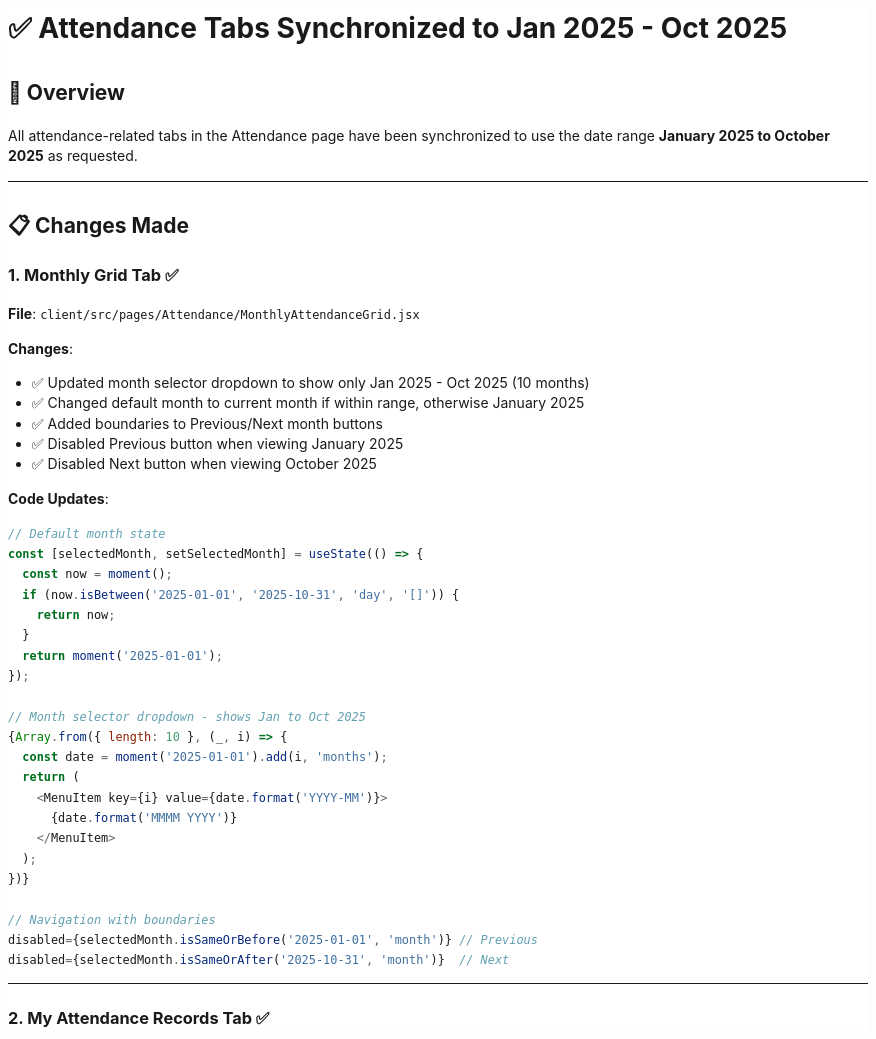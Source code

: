 # ✅ Attendance Tabs Synchronized to Jan 2025 - Oct 2025

## 🎯 Overview

All attendance-related tabs in the Attendance page have been synchronized to use the date range **January 2025 to October 2025** as requested.

---

## 📋 Changes Made

### 1. **Monthly Grid Tab** ✅

**File**: `client/src/pages/Attendance/MonthlyAttendanceGrid.jsx`

**Changes**:
- ✅ Updated month selector dropdown to show only Jan 2025 - Oct 2025 (10 months)
- ✅ Changed default month to current month if within range, otherwise January 2025
- ✅ Added boundaries to Previous/Next month buttons
- ✅ Disabled Previous button when viewing January 2025
- ✅ Disabled Next button when viewing October 2025

**Code Updates**:
```javascript
// Default month state
const [selectedMonth, setSelectedMonth] = useState(() => {
  const now = moment();
  if (now.isBetween('2025-01-01', '2025-10-31', 'day', '[]')) {
    return now;
  }
  return moment('2025-01-01');
});

// Month selector dropdown - shows Jan to Oct 2025
{Array.from({ length: 10 }, (_, i) => {
  const date = moment('2025-01-01').add(i, 'months');
  return (
    <MenuItem key={i} value={date.format('YYYY-MM')}>
      {date.format('MMMM YYYY')}
    </MenuItem>
  );
})}

// Navigation with boundaries
disabled={selectedMonth.isSameOrBefore('2025-01-01', 'month')} // Previous
disabled={selectedMonth.isSameOrAfter('2025-10-31', 'month')}  // Next
```

---

### 2. **My Attendance Records Tab** ✅
